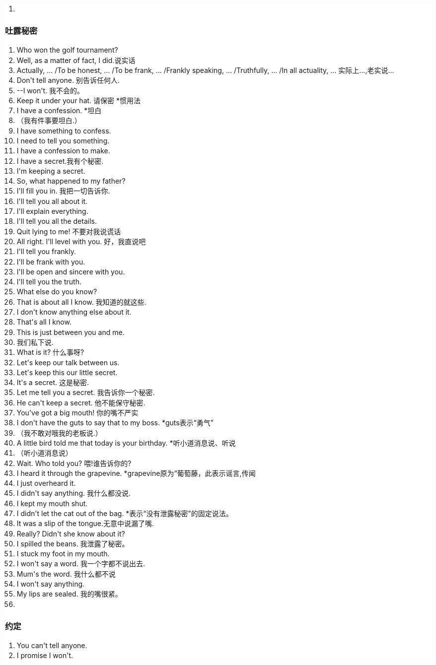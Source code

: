 1. 
### 吐露秘密
1. Who won the golf tournament?
1. Well, as a matter of fact, I did.说实话
1. Actually, ... /To be honest, ... /To be frank, ... /Frankly speaking, ... /Truthfully, ... /In all actuality, ... 实际上&hellip;,老实说&hellip;
1. Don't tell anyone. 别告诉任何人.
1. --I won't. 我不会的。
1. Keep it under your hat. 请保密 *惯用法
1. I have a confession. *坦白
1. （我有件事要坦白.）
1. I have something to confess.
1. I need to tell you something.
1. I have a confession to make.
1. I have a secret.我有个秘密.
1. I'm keeping a secret.
1. So, what happened to my father?
1. I'll fill you in. 我把一切告诉你.
1. I'll tell you all about it.
1. I'll explain everything.
1. I'll tell you all the details.
1. Quit lying to me! 不要对我说谎话
1. All right. I'll level with you. 好，我直说吧
1. I'll tell you frankly.
1. I'll be frank with you.
1. I'll be open and sincere with you.
1. I'll tell you the truth.
1. What else do you know?
1. That is about all I know. 我知道的就这些.
1. I don't know anything else about it.
1. That's all I know.
1. This is just between you and me.
1. 我们私下说.
1. What is it? 什么事呀?
1. Let's keep our talk between us.
1. Let's keep this our little secret.
1. It's a secret. 这是秘密.
1. Let me tell you a secret. 我告诉你一个秘密.
1. He can't keep a secret. 他不能保守秘密.
1. You've got a big mouth! 你的嘴不严实
1. I don't have the guts to say that to my boss. *guts表示&ldquo;勇气&rdquo; 
1. （我不敢对哦我的老板说.）
1. A little bird told me that today is your birthday. *听小道消息说、听说
1. （听小道消息说）
1. Wait. Who told you? 喂!谁告诉你的?
1. I heard it through the grapevine. *grapevine原为&ldquo;葡萄藤，此表示谣言,传闻　　
1. I just overheard it.
1. I didn't say anything. 我什么都没说.
1. I kept my mouth shut.
1. I didn't let the cat out of the bag. *表示&ldquo;没有泄露秘密&rdquo;的固定说法。
1. It was a slip of the tongue.无意中说漏了嘴.
1. Really? Didn't she know about it?
1. I spilled the beans. 我泄露了秘密。
1. I stuck my foot in my mouth.
1. I won't say a word. 我一个字都不说出去.
1. Mum's the word. 我什么都不说
1. I won't say anything.
1. My lips are sealed. 我的嘴很紧。
1. 
### 约定
1. You can't tell anyone.
1. I promise I won't.
